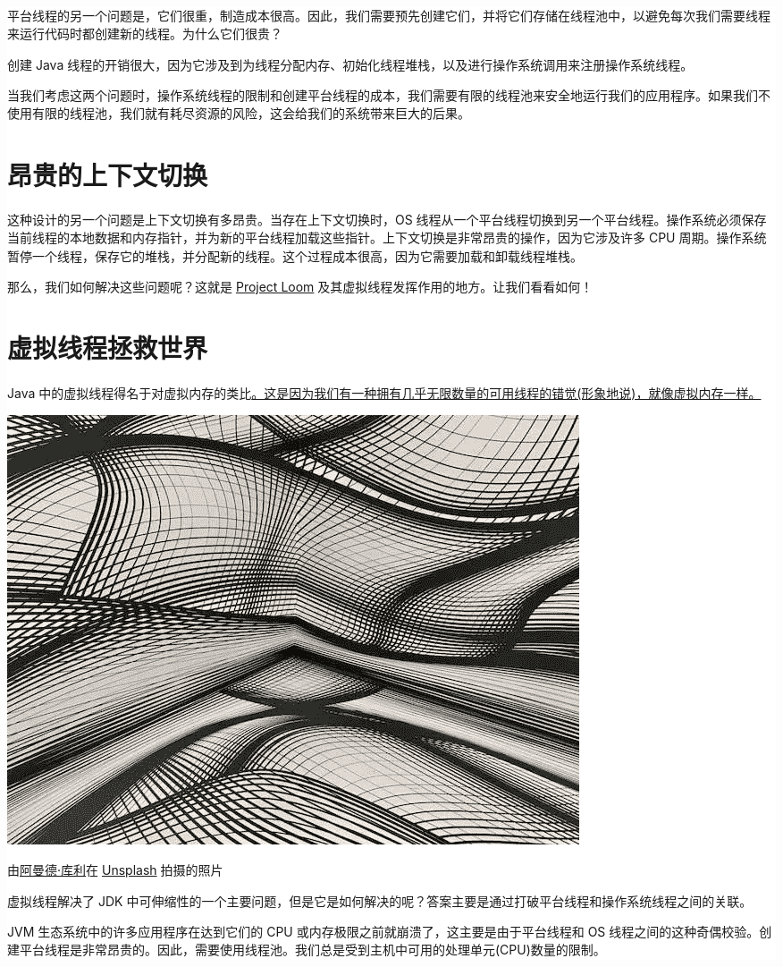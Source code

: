 平台线程的另一个问题是，它们很重，制造成本很高。因此，我们需要预先创建它们，并将它们存储在线程池中，以避免每次我们需要线程来运行代码时都创建新的线程。为什么它们很贵？

创建 Java 线程的开销很大，因为它涉及到为线程分配内存、初始化线程堆栈，以及进行操作系统调用来注册操作系统线程。

当我们考虑这两个问题时，操作系统线程的限制和创建平台线程的成本，我们需要有限的线程池来安全地运行我们的应用程序。如果我们不使用有限的线程池，我们就有耗尽资源的风险，这会给我们的系统带来巨大的后果。

# 昂贵的上下文切换

这种设计的另一个问题是上下文切换有多昂贵。当存在上下文切换时，OS 线程从一个平台线程切换到另一个平台线程。操作系统必须保存当前线程的本地数据和内存指针，并为新的平台线程加载这些指针。上下文切换是非常昂贵的操作，因为它涉及许多 CPU 周期。操作系统暂停一个线程，保存它的堆栈，并分配新的线程。这个过程成本很高，因为它需要加载和卸载线程堆栈。

那么，我们如何解决这些问题呢？这就是 [Project Loom](https://openjdk.org/projects/loom/) 及其虚拟线程发挥作用的地方。让我们看看如何！

# 虚拟线程拯救世界

Java 中的虚拟线程得名于对虚拟内存的类比[。这是因为我们有一种拥有几乎无限数量的可用线程的错觉(形象地说)，就像虚拟内存一样。](https://www.techtarget.com/searchstorage/definition/virtual-memory#:~:text=Virtual%20memory%20is%20a%20common,(RAM)%20to%20disk%20storage.)

![](img/57f25c700118b1a66648113c924a5074.png)

由[阿曼德·库利](https://unsplash.com/@armand_khoury?utm_source=unsplash&utm_medium=referral&utm_content=creditCopyText)在 [Unsplash](https://unsplash.com/s/photos/illusion?utm_source=unsplash&utm_medium=referral&utm_content=creditCopyText) 拍摄的照片

虚拟线程解决了 JDK 中可伸缩性的一个主要问题，但是它是如何解决的呢？答案主要是通过打破平台线程和操作系统线程之间的关联。

JVM 生态系统中的许多应用程序在达到它们的 CPU 或内存极限之前就崩溃了，这主要是由于平台线程和 OS 线程之间的这种奇偶校验。创建平台线程是非常昂贵的。因此，需要使用线程池。我们总是受到主机中可用的处理单元(CPU)数量的限制。
